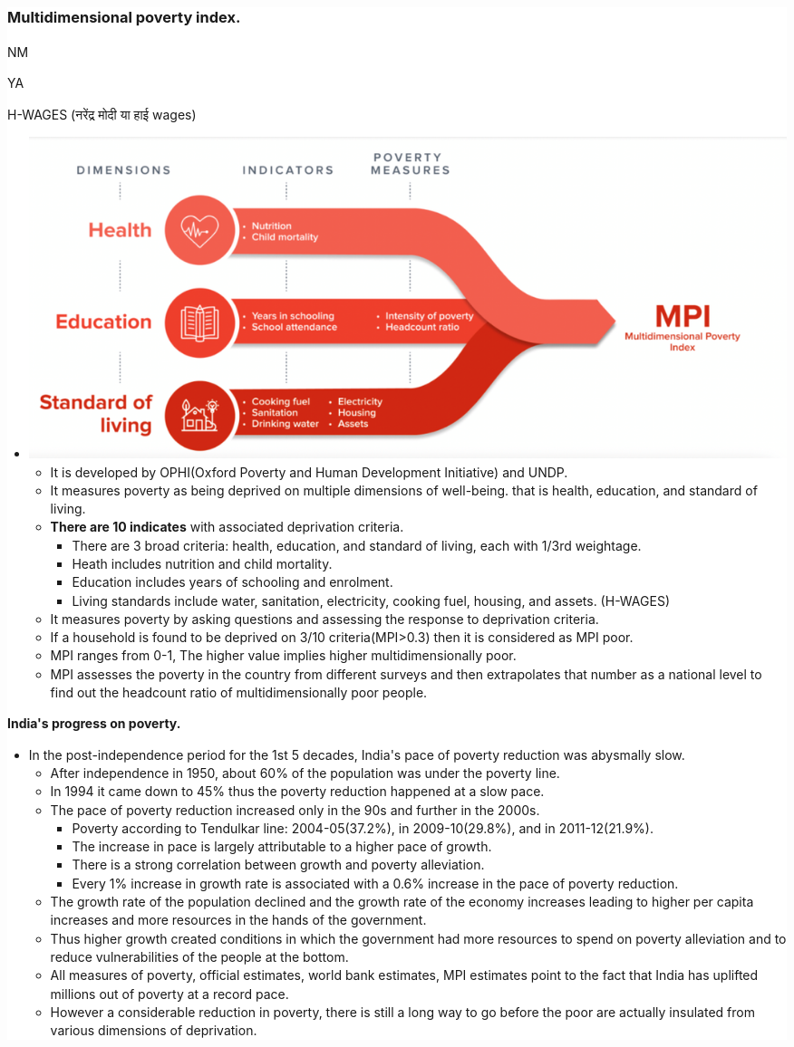 ### Multidimensional poverty index.

NM

YA

H-WAGES (नरेंद्र मोदी या हाई wages)

- ![Economics](<Z9 Obsidian-files/Media/DOCX/Economics 1.png>)
    - It is developed by OPHI(Oxford Poverty and Human Development Initiative) and UNDP.
    - It measures poverty as being deprived on multiple dimensions of well-being. that is health, education, and standard of living.
    - **There are 10 indicates** with associated deprivation criteria.
        - There are 3 broad criteria: health, education, and standard of living, each with 1/3rd weightage.
        - Heath includes nutrition and child mortality.
        - Education includes years of schooling and enrolment.
        - Living standards include water, sanitation, electricity, cooking fuel, housing, and assets. (H-WAGES)
    - It measures poverty by asking questions and assessing the response to deprivation criteria.
    - If a household is found to be deprived on 3/10 criteria(MPI>0.3) then it is considered as MPI poor.
    - MPI ranges from 0-1, The higher value implies higher multidimensionally poor.
    - MPI assesses the poverty in the country from different surveys and then extrapolates that number as a national level to find out the headcount ratio of multidimensionally poor people.

**India's progress on poverty.**

- In the post-independence period for the 1st 5 decades, India's pace of poverty reduction was abysmally slow.
    - After independence in 1950, about 60% of the population was under the poverty line.
    - In 1994 it came down to 45% thus the poverty reduction happened at a slow pace.
    - The pace of poverty reduction increased only in the 90s and further in the 2000s.
        - Poverty according to Tendulkar line: 2004-05(37.2%), in 2009-10(29.8%), and in 2011-12(21.9%).
        - The increase in pace is largely attributable to a higher pace of growth.
        - There is a strong correlation between growth and poverty alleviation.
        - Every 1% increase in growth rate is associated with a 0.6% increase in the pace of poverty reduction.
    - The growth rate of the population declined and the growth rate of the economy increases leading to higher per capita increases and more resources in the hands of the government.
    - Thus higher growth created conditions in which the government had more resources to spend on poverty alleviation and to reduce vulnerabilities of the people at the bottom.
    - All measures of poverty, official estimates, world bank estimates, MPI estimates point to the fact that India has uplifted millions out of poverty at a record pace.
    - However a considerable reduction in poverty, there is still a long way to go before the poor are actually insulated from various dimensions of deprivation.